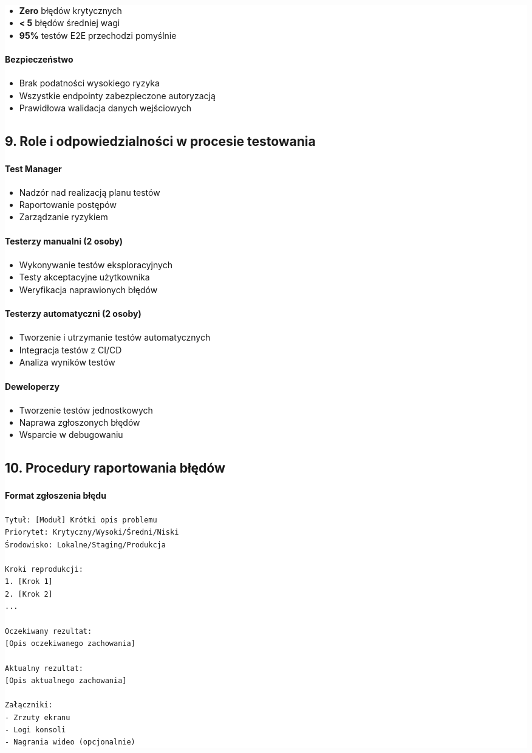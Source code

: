 - **Zero** błędów krytycznych
- **< 5** błędów średniej wagi
- **95%** testów E2E przechodzi pomyślnie

#### Bezpieczeństwo

- Brak podatności wysokiego ryzyka
- Wszystkie endpointy zabezpieczone autoryzacją
- Prawidłowa walidacja danych wejściowych

## 9. Role i odpowiedzialności w procesie testowania

#### Test Manager

- Nadzór nad realizacją planu testów
- Raportowanie postępów
- Zarządzanie ryzykiem

#### Testerzy manualni (2 osoby)

- Wykonywanie testów eksploracyjnych
- Testy akceptacyjne użytkownika
- Weryfikacja naprawionych błędów

#### Testerzy automatyczni (2 osoby)

- Tworzenie i utrzymanie testów automatycznych
- Integracja testów z CI/CD
- Analiza wyników testów

#### Deweloperzy

- Tworzenie testów jednostkowych
- Naprawa zgłoszonych błędów
- Wsparcie w debugowaniu

## 10. Procedury raportowania błędów

#### Format zgłoszenia błędu

```
Tytuł: [Moduł] Krótki opis problemu
Priorytet: Krytyczny/Wysoki/Średni/Niski
Środowisko: Lokalne/Staging/Produkcja

Kroki reprodukcji:
1. [Krok 1]
2. [Krok 2]
...

Oczekiwany rezultat:
[Opis oczekiwanego zachowania]

Aktualny rezultat:
[Opis aktualnego zachowania]

Załączniki:
- Zrzuty ekranu
- Logi konsoli
- Nagrania wideo (opcjonalnie)
```
